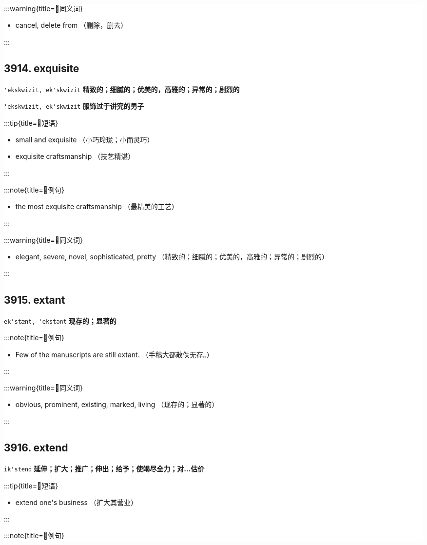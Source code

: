 :::warning{title=🤔同义词}

- cancel, delete from （删除，删去）

:::


## 3914. exquisite

`'ekskwizit, ek'skwizit`  **精致的；细腻的；优美的，高雅的；异常的；剧烈的**

`'ekskwizit, ek'skwizit`  **服饰过于讲究的男子**

:::tip{title=🤩短语}

- small and exquisite （小巧玲珑；小而灵巧）

- exquisite craftsmanship （技艺精湛）

:::

:::note{title=🎤例句}

- the most exquisite craftsmanship （最精美的工艺）

:::

:::warning{title=🤔同义词}

- elegant, severe, novel, sophisticated, pretty （精致的；细腻的；优美的，高雅的；异常的；剧烈的）

:::


## 3915. extant

`ek'stænt, 'ekstənt`  **现存的；显著的**

:::note{title=🎤例句}

- Few of the manuscripts are still extant. （手稿大都散佚无存。）

:::

:::warning{title=🤔同义词}

- obvious, prominent, existing, marked, living （现存的；显著的）

:::


## 3916. extend

`ik'stend`  **延伸；扩大；推广；伸出；给予；使竭尽全力；对…估价**

:::tip{title=🤩短语}

- extend one's business （扩大其营业）

:::

:::note{title=🎤例句}
